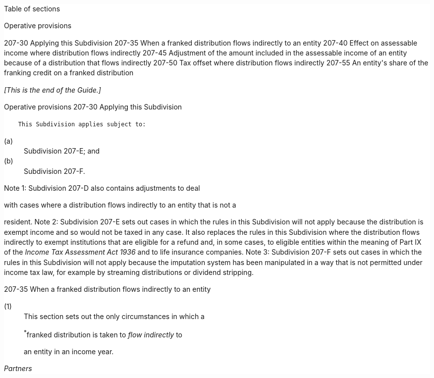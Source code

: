 Table of sections

Operative provisions

207-30	Applying this Subdivision
 207-35	When a franked distribution flows indirectly to an entity
 207-40	Effect on assessable income where distribution flows indirectly
 207-45	Adjustment of the amount included in the assessable income of an entity because of a distribution that flows indirectly
 207-50	Tax offset where distribution flows indirectly
 207-55	An entity's share of the franking credit on a franked distribution

_\[This is the end of the Guide.]_

Operative provisions
 207-30  Applying this Subdivision

<dl compact=""><dl compact="">

		This Subdivision applies subject to:

 </dl></dl>

<dl compact=""><dl compact=""><dl compact="">

<dt>(a)</dt><dd>Subdivision&#160;207-E; and</dd>

<dt>(b)</dt><dd>Subdivision&#160;207-F.

</dd>

</dl></dl></dl>

<dl compact=""><dl compact="">

Note 1:	Subdivision&#160;207-D also contains adjustments to deal

with cases where a distribution flows indirectly to an entity that is not a

resident. Note 2:	Subdivision&#160;207-E sets out cases in which the rules in this Subdivision will not apply because the distribution is exempt income and so would not be taxed in any case. It also replaces the rules in this Subdivision where the distribution flows indirectly to exempt institutions that are eligible for a refund and, in some cases, to eligible entities within the meaning of Part&#160;IX of the _Income Tax Assessment Act 1936_ and to life insurance companies. Note 3:	Subdivision&#160;207-F sets out cases in which the rules in this Subdivision will not apply because the imputation system has been manipulated in a way that is not permitted under income tax law, for example by streaming distributions or dividend stripping.  </dl></dl>

207-35  When a franked distribution flows indirectly to an entity

<dl compact=""><dl compact="">

<dt>(1)</dt><dd>This section sets out the only circumstances in which a

<sup>*</sup>franked distribution is taken to _flow indirectly_ to

an entity in an income year.

</dd> </dl></dl>

_Partners_
